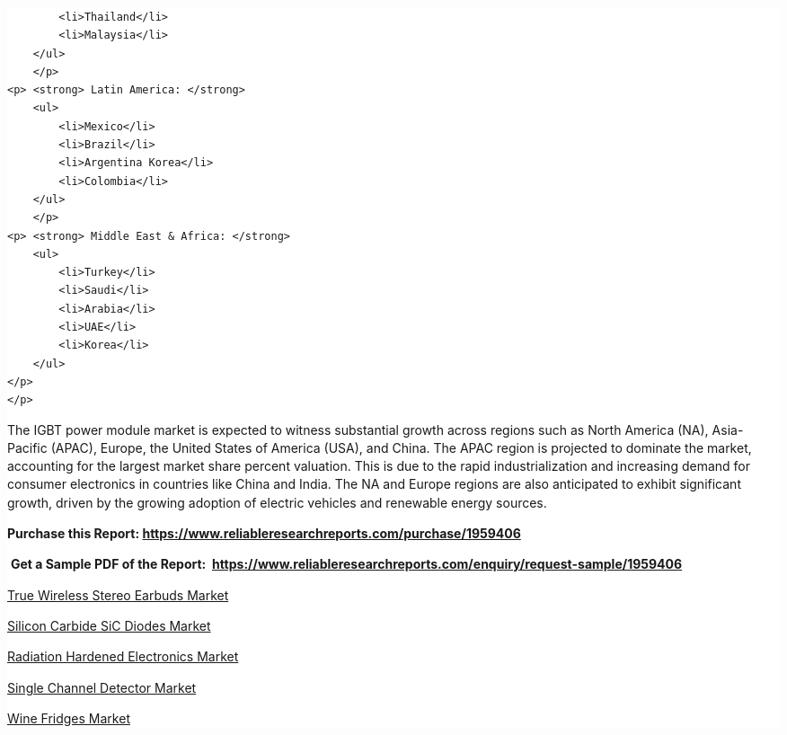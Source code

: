             <li>Thailand</li>
            <li>Malaysia</li>
        </ul>
        </p> 
    <p> <strong> Latin America: </strong>
        <ul>
            <li>Mexico</li>
            <li>Brazil</li>
            <li>Argentina Korea</li>
            <li>Colombia</li>
        </ul>
        </p> 
    <p> <strong> Middle East & Africa: </strong>
        <ul>
            <li>Turkey</li>
            <li>Saudi</li>
            <li>Arabia</li>
            <li>UAE</li>
            <li>Korea</li>
        </ul>
    </p>
    </p>
<p><p>The IGBT power module market is expected to witness substantial growth across regions such as North America (NA), Asia-Pacific (APAC), Europe, the United States of America (USA), and China. The APAC region is projected to dominate the market, accounting for the largest market share percent valuation. This is due to the rapid industrialization and increasing demand for consumer electronics in countries like China and India. The NA and Europe regions are also anticipated to exhibit significant growth, driven by the growing adoption of electric vehicles and renewable energy sources.</p></p>
<p><strong>Purchase this Report: <a href="https://www.reliableresearchreports.com/purchase/1959406">https://www.reliableresearchreports.com/purchase/1959406</a></strong></p>
<p>&nbsp;<strong>Get a Sample PDF of the Report:&nbsp;&nbsp;<a href="https://www.reliableresearchreports.com/enquiry/request-sample/1959406">https://www.reliableresearchreports.com/enquiry/request-sample/1959406</a></strong></p>
<p><strong></strong></p>
<p><p><a href="https://github.com/bmorecock/Market-Research-Report-List-1/blob/main/true-wireless-stereo-earbuds-market.md">True Wireless Stereo Earbuds Market</a></p><p><a href="https://github.com/sougarounis/Market-Research-Report-List-1/blob/main/silicon-carbide-sic-diodes-market.md">Silicon Carbide SiC Diodes Market</a></p><p><a href="https://github.com/laholand/Market-Research-Report-List-1/blob/main/radiation-hardened-electronics-market.md">Radiation Hardened Electronics Market</a></p><p><a href="https://github.com/lylyparadise/Market-Research-Report-List-1/blob/main/single-channel-detector-market.md">Single Channel Detector Market</a></p><p><a href="https://github.com/angelajermaine/Market-Research-Report-List-1/blob/main/wine-fridges-market.md">Wine Fridges Market</a></p></p>